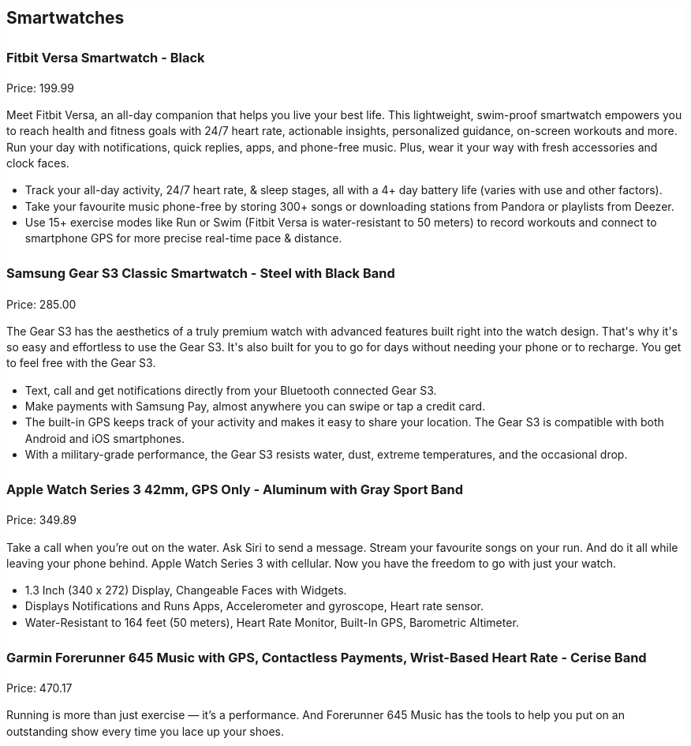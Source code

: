 ## Smartwatches

### Fitbit Versa Smartwatch - Black

Price: 199.99

Meet Fitbit Versa, an all-day companion that helps you live your best life. This lightweight, swim-proof smartwatch empowers you to reach health and fitness goals with 24/7 heart rate, actionable insights, personalized guidance, on-screen workouts and more. Run your day with notifications, quick replies, apps, and phone-free music. Plus, wear it your way with fresh accessories and clock faces.

- Track your all-day activity, 24/7 heart rate, & sleep stages, all with a 4+ day battery life (varies with use and other factors).
- Take your favourite music phone-free by storing 300+ songs or downloading stations from Pandora or playlists from Deezer.
- Use 15+ exercise modes like Run or Swim (Fitbit Versa is water-resistant to 50 meters) to record workouts and connect to smartphone GPS for more precise real-time pace & distance.

### Samsung Gear S3 Classic Smartwatch - Steel with Black Band

Price: 285.00

The Gear S3 has the aesthetics of a truly premium watch with advanced features built right into the watch design. That's why it's so easy and effortless to use the Gear S3. It's also built for you to go for days without needing your phone or to recharge. You get to feel free with the Gear S3.

- Text, call and get notifications directly from your Bluetooth connected Gear S3.
- Make payments with Samsung Pay, almost anywhere you can swipe or tap a credit card.
- The built-in GPS keeps track of your activity and makes it easy to share your location. The Gear S3 is compatible with both Android and iOS smartphones.
- With a military-grade performance, the Gear S3 resists water, dust, extreme temperatures, and the occasional drop.

### Apple Watch Series 3 42mm, GPS Only - Aluminum with Gray Sport Band

Price: 349.89

Take a call when you’re out on the water. Ask Siri to send a message. Stream your favourite songs on your run. And do it all while leaving your phone behind. Apple Watch Series 3 with cellular. Now you have the freedom to go with just your watch.

- 1.3 Inch (340 x 272) Display, Changeable Faces with Widgets.
- Displays Notifications and Runs Apps, Accelerometer and gyroscope, Heart rate sensor.
- Water-Resistant to 164 feet (50 meters), Heart Rate Monitor, Built-In GPS, Barometric Altimeter.

### Garmin Forerunner 645 Music with GPS, Contactless Payments, Wrist-Based Heart Rate - Cerise Band

Price: 470.17

Running is more than just exercise — it’s a performance. And Forerunner 645 Music has the tools to help you put on an outstanding show every time you lace up your shoes.
